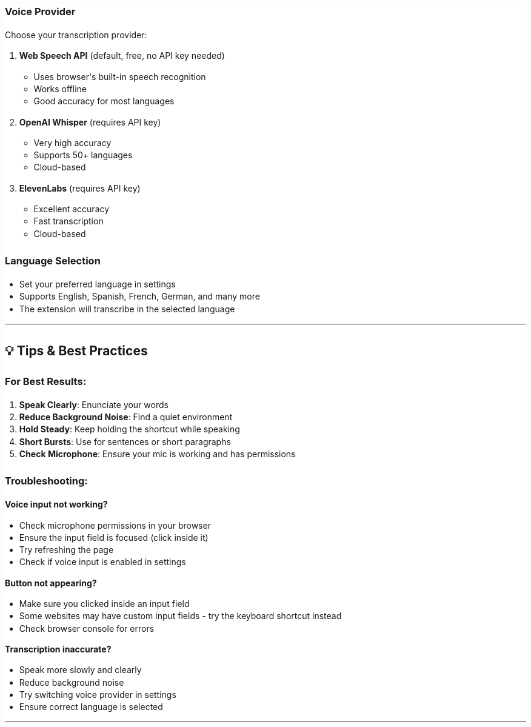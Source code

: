 ### Voice Provider

Choose your transcription provider:

1. **Web Speech API** (default, free, no API key needed)
   - Uses browser's built-in speech recognition
   - Works offline
   - Good accuracy for most languages

2. **OpenAI Whisper** (requires API key)
   - Very high accuracy
   - Supports 50+ languages
   - Cloud-based

3. **ElevenLabs** (requires API key)
   - Excellent accuracy
   - Fast transcription
   - Cloud-based

### Language Selection

- Set your preferred language in settings
- Supports English, Spanish, French, German, and many more
- The extension will transcribe in the selected language

---

## 💡 Tips & Best Practices

### For Best Results:

1. **Speak Clearly**: Enunciate your words
2. **Reduce Background Noise**: Find a quiet environment
3. **Hold Steady**: Keep holding the shortcut while speaking
4. **Short Bursts**: Use for sentences or short paragraphs
5. **Check Microphone**: Ensure your mic is working and has permissions

### Troubleshooting:

**Voice input not working?**
- Check microphone permissions in your browser
- Ensure the input field is focused (click inside it)
- Try refreshing the page
- Check if voice input is enabled in settings

**Button not appearing?**
- Make sure you clicked inside an input field
- Some websites may have custom input fields - try the keyboard shortcut instead
- Check browser console for errors

**Transcription inaccurate?**
- Speak more slowly and clearly
- Reduce background noise
- Try switching voice provider in settings
- Ensure correct language is selected

---